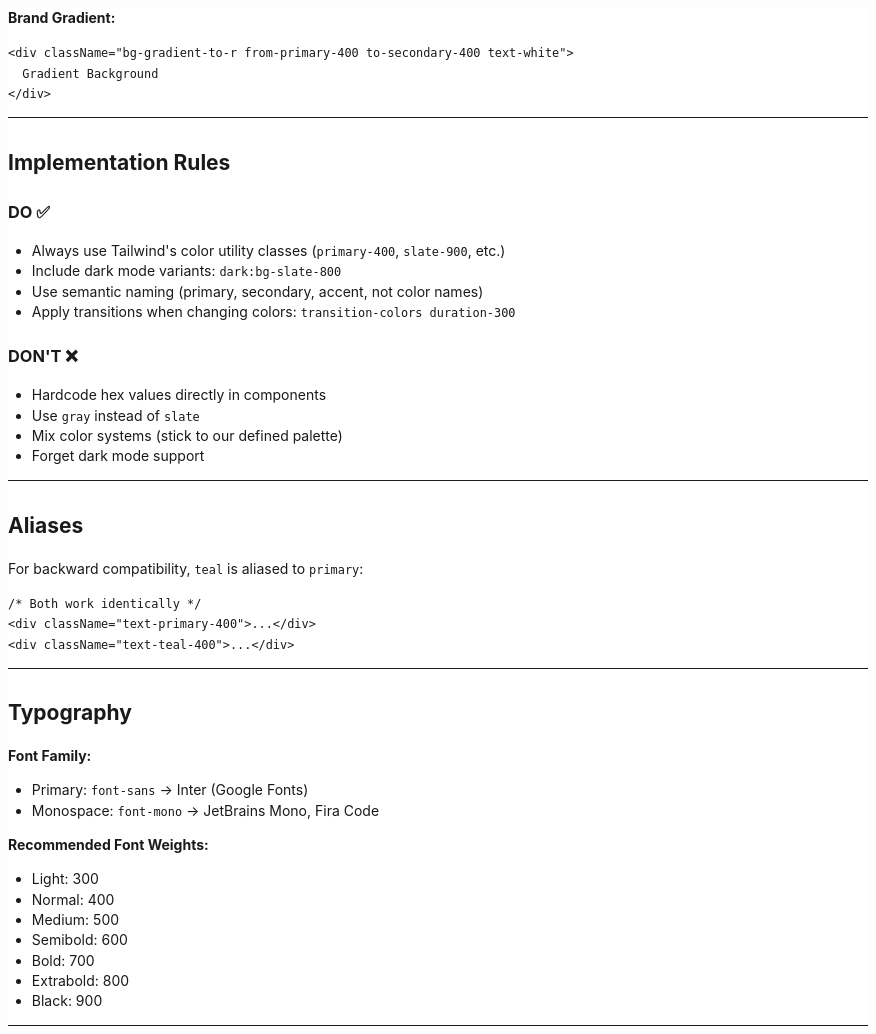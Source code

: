 **Brand Gradient:**
```tsx
<div className="bg-gradient-to-r from-primary-400 to-secondary-400 text-white">
  Gradient Background
</div>
```

---

## Implementation Rules

### DO ✅

- Always use Tailwind's color utility classes (`primary-400`, `slate-900`, etc.)
- Include dark mode variants: `dark:bg-slate-800`
- Use semantic naming (primary, secondary, accent, not color names)
- Apply transitions when changing colors: `transition-colors duration-300`

### DON'T ❌

- Hardcode hex values directly in components
- Use `gray` instead of `slate`
- Mix color systems (stick to our defined palette)
- Forget dark mode support

---

## Aliases

For backward compatibility, `teal` is aliased to `primary`:

```tsx
/* Both work identically */
<div className="text-primary-400">...</div>
<div className="text-teal-400">...</div>
```

---

## Typography

**Font Family:**
- Primary: `font-sans` → Inter (Google Fonts)
- Monospace: `font-mono` → JetBrains Mono, Fira Code

**Recommended Font Weights:**
- Light: 300
- Normal: 400
- Medium: 500
- Semibold: 600
- Bold: 700
- Extrabold: 800
- Black: 900

---